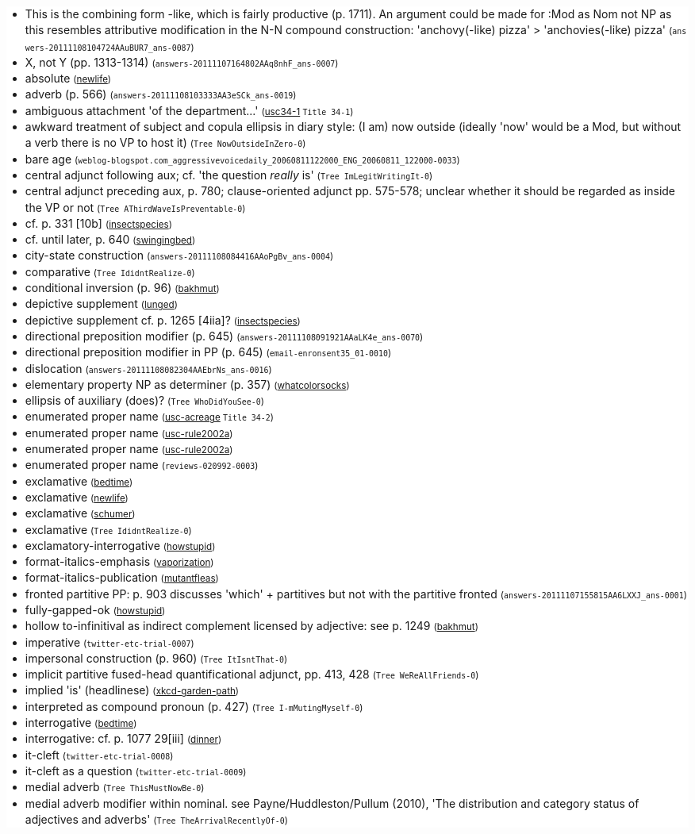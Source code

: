- This is the combining form -like, which is fairly productive (p. 1711). An argument could be made for :Mod as Nom not NP as this resembles attributive modification in the N-N compound construction: 'anchovy(-like) pizza' > 'anchovies(-like) pizza' <small>(`answers-20111108104724AAuBUR7_ans-0087`)</small>
- X, not Y (pp. 1313-1314) <small>(`answers-20111107164802AAq8nhF_ans-0007`)</small>
- absolute <small>([newlife](datasets/oneoff/pdf/newlife.pdf))</small>
- adverb (p. 566) <small>(`answers-20111108103333AA3eSCk_ans-0019`)</small>
- ambiguous attachment 'of the department...' <small>([usc34-1](datasets/oneoff/pdf/usc34-1.pdf) `Title 34-1`)</small>
- awkward treatment of subject and copula ellipsis in diary style: (I am) now outside (ideally 'now' would be a Mod, but without a verb there is no VP to host it) <small>(`Tree NowOutsideInZero-0`)</small>
- bare age <small>(`weblog-blogspot.com_aggressivevoicedaily_20060811122000_ENG_20060811_122000-0033`)</small>
- central adjunct following aux; cf. 'the question *really* is' <small>(`Tree ImLegitWritingIt-0`)</small>
- central adjunct preceding aux, p. 780; clause-oriented adjunct pp. 575-578; unclear whether it should be regarded as inside the VP or not <small>(`Tree AThirdWaveIsPreventable-0`)</small>
- cf. p. 331 [10b] <small>([insectspecies](datasets/oneoff/pdf/insectspecies.pdf))</small>
- cf. until later, p. 640 <small>([swingingbed](datasets/oneoff/pdf/swingingbed.pdf))</small>
- city-state construction <small>(`answers-20111108084416AAoPgBv_ans-0004`)</small>
- comparative <small>(`Tree IdidntRealize-0`)</small>
- conditional inversion (p. 96) <small>([bakhmut](datasets/oneoff/pdf/bakhmut.pdf))</small>
- depictive supplement <small>([lunged](datasets/oneoff/pdf/lunged.pdf))</small>
- depictive supplement cf. p. 1265 [4iia]? <small>([insectspecies](datasets/oneoff/pdf/insectspecies.pdf))</small>
- directional preposition modifier (p. 645) <small>(`answers-20111108091921AAaLK4e_ans-0070`)</small>
- directional preposition modifier in PP (p. 645) <small>(`email-enronsent35_01-0010`)</small>
- dislocation <small>(`answers-20111108082304AAEbrNs_ans-0016`)</small>
- elementary property NP as determiner (p. 357) <small>([whatcolorsocks](datasets/oneoff/pdf/whatcolorsocks.pdf))</small>
- ellipsis of auxiliary (does)? <small>(`Tree WhoDidYouSee-0`)</small>
- enumerated proper name <small>([usc-acreage](datasets/oneoff/pdf/usc-acreage.pdf) `Title 34-2`)</small>
- enumerated proper name <small>([usc-rule2002a](datasets/oneoff/pdf/usc-rule2002a.pdf))</small>
- enumerated proper name <small>([usc-rule2002a](datasets/oneoff/pdf/usc-rule2002a.pdf))</small>
- enumerated proper name <small>(`reviews-020992-0003`)</small>
- exclamative <small>([bedtime](datasets/oneoff/pdf/bedtime.pdf))</small>
- exclamative <small>([newlife](datasets/oneoff/pdf/newlife.pdf))</small>
- exclamative <small>([schumer](datasets/oneoff/pdf/schumer.pdf))</small>
- exclamative <small>(`Tree IdidntRealize-0`)</small>
- exclamatory-interrogative <small>([howstupid](datasets/oneoff/pdf/howstupid.pdf))</small>
- format-italics-emphasis <small>([vaporization](datasets/oneoff/pdf/vaporization.pdf))</small>
- format-italics-publication <small>([mutantfleas](datasets/oneoff/pdf/mutantfleas.pdf))</small>
- fronted partitive PP: p. 903 discusses 'which' + partitives but not with the partitive fronted <small>(`answers-20111107155815AA6LXXJ_ans-0001`)</small>
- fully-gapped-ok <small>([howstupid](datasets/oneoff/pdf/howstupid.pdf))</small>
- hollow to-infinitival as indirect complement licensed by adjective: see p. 1249 <small>([bakhmut](datasets/oneoff/pdf/bakhmut.pdf))</small>
- imperative <small>(`twitter-etc-trial-0007`)</small>
- impersonal construction (p. 960) <small>(`Tree ItIsntThat-0`)</small>
- implicit partitive fused-head quantificational adjunct, pp. 413, 428 <small>(`Tree WeReAllFriends-0`)</small>
- implied 'is' (headlinese) <small>([xkcd-garden-path](datasets/oneoff/pdf/xkcd-garden-path.pdf))</small>
- interpreted as compound pronoun (p. 427) <small>(`Tree I-mMutingMyself-0`)</small>
- interrogative <small>([bedtime](datasets/oneoff/pdf/bedtime.pdf))</small>
- interrogative: cf. p. 1077 29[iii] <small>([dinner](datasets/oneoff/pdf/dinner.pdf))</small>
- it-cleft <small>(`twitter-etc-trial-0008`)</small>
- it-cleft as a question <small>(`twitter-etc-trial-0009`)</small>
- medial adverb <small>(`Tree ThisMustNowBe-0`)</small>
- medial adverb modifier within nominal. see Payne/Huddleston/Pullum (2010), 'The distribution and category status of adjectives and adverbs' <small>(`Tree TheArrivalRecentlyOf-0`)</small>